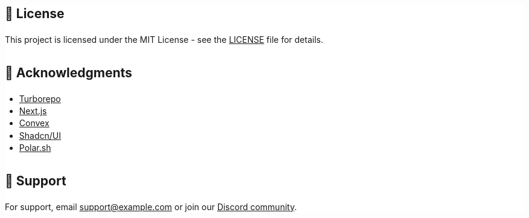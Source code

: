 ## 📝 License

This project is licensed under the MIT License - see the [LICENSE](LICENSE) file for details.

## 🙏 Acknowledgments

- [Turborepo](https://turbo.build/repo)
- [Next.js](https://nextjs.org/)
- [Convex](https://www.convex.dev/)
- [Shadcn/UI](https://ui.shadcn.com/)
- [Polar.sh](https://polar.sh/)

## 📧 Support

For support, email support@example.com or join our [Discord community](https://discord.gg/your-discord).
